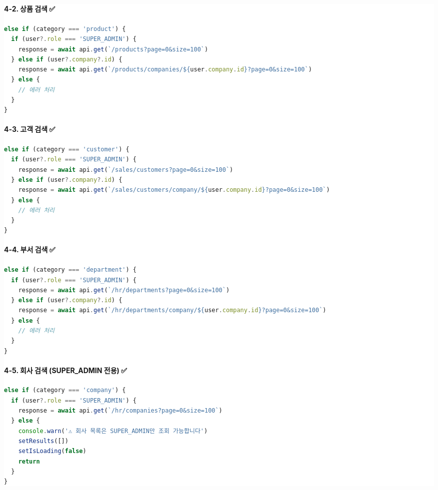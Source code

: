 #### 4-2. 상품 검색 ✅

```typescript
else if (category === 'product') {
  if (user?.role === 'SUPER_ADMIN') {
    response = await api.get(`/products?page=0&size=100`)
  } else if (user?.company?.id) {
    response = await api.get(`/products/companies/${user.company.id}?page=0&size=100`)
  } else {
    // 에러 처리
  }
}
```

#### 4-3. 고객 검색 ✅

```typescript
else if (category === 'customer') {
  if (user?.role === 'SUPER_ADMIN') {
    response = await api.get(`/sales/customers?page=0&size=100`)
  } else if (user?.company?.id) {
    response = await api.get(`/sales/customers/company/${user.company.id}?page=0&size=100`)
  } else {
    // 에러 처리
  }
}
```

#### 4-4. 부서 검색 ✅

```typescript
else if (category === 'department') {
  if (user?.role === 'SUPER_ADMIN') {
    response = await api.get(`/hr/departments?page=0&size=100`)
  } else if (user?.company?.id) {
    response = await api.get(`/hr/departments/company/${user.company.id}?page=0&size=100`)
  } else {
    // 에러 처리
  }
}
```

#### 4-5. 회사 검색 (SUPER_ADMIN 전용) ✅

```typescript
else if (category === 'company') {
  if (user?.role === 'SUPER_ADMIN') {
    response = await api.get(`/hr/companies?page=0&size=100`)
  } else {
    console.warn('⚠️ 회사 목록은 SUPER_ADMIN만 조회 가능합니다')
    setResults([])
    setIsLoading(false)
    return
  }
}
```
